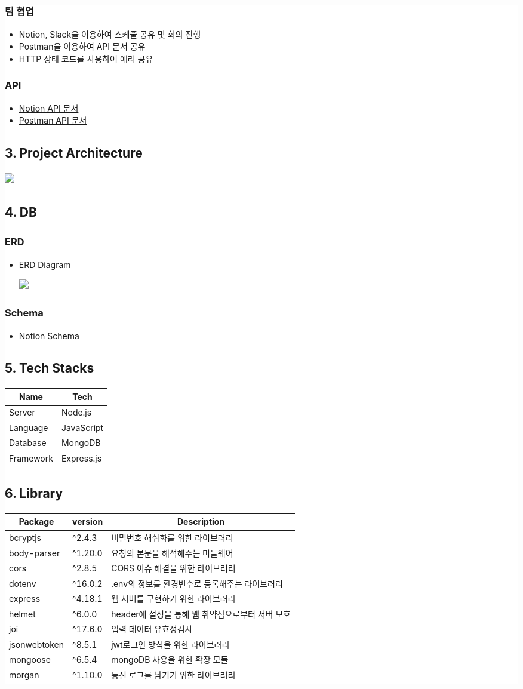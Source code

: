 ### 팀 협업

- Notion, Slack을 이용하여 스케줄 공유 및 회의 진행
- Postman을 이용하여 API 문서 공유
- HTTP 상태 코드를 사용하여 에러 공유

### API

- [Notion API 문서](https://huitopia.notion.site/API-69a626bd3b964e8ba538a4f57d3ea589?pvs=4)
- [Postman API 문서](https://documenter.getpostman.com/view/18707207/2s7Z7ZnZDy)

## 3. Project Architecture

<img width="100%" src="https://user-images.githubusercontent.com/87823892/210491178-cec73dd2-05bd-4902-9891-4b8b5886f1f7.jpeg">

## 4. DB

### ERD

- [ERD Diagram](https://www.erdcloud.com/d/XYfwe6jGyuuxXBgiL)

  <img width="100%" src="https://user-images.githubusercontent.com/87823892/210501277-f0df2aec-1071-4510-a9c3-f512c348e691.png">

### Schema

- [Notion Schema](https://huitopia.notion.site/DB-4f21ae9abe784d82bf08b73c70355dc2?pvs=4)

## 5. Tech Stacks

| Name      | Tech       |
| --------- | ---------- |
| Server    | Node.js    |
| Language  | JavaScript |
| Database  | MongoDB    |
| Framework | Express.js |

## 6. Library

| Package      | version | Description                                      |
| ------------ | ------- | ------------------------------------------------ |
| bcryptjs     | ^2.4.3  | 비밀번호 해쉬화를 위한 라이브러리                |
| body-parser  | ^1.20.0 | 요청의 본문을 해석해주는 미들웨어                |
| cors         | ^2.8.5  | CORS 이슈 해결을 위한 라이브러리                 |
| dotenv       | ^16.0.2 | .env의 정보를 환경변수로 등록해주는 라이브러리   |
| express      | ^4.18.1 | 웹 서버를 구현하기 위한 라이브러리               |
| helmet       | ^6.0.0  | header에 설정을 통해 웹 취약점으로부터 서버 보호 |
| joi          | ^17.6.0 | 입력 데이터 유효성검사                           |
| jsonwebtoken | ^8.5.1  | jwt로그인 방식을 위한 라이브러리                 |
| mongoose     | ^6.5.4  | mongoDB 사용을 위한 확장 모듈                    |
| morgan       | ^1.10.0 | 통신 로그를 남기기 위한 라이브러리               |
